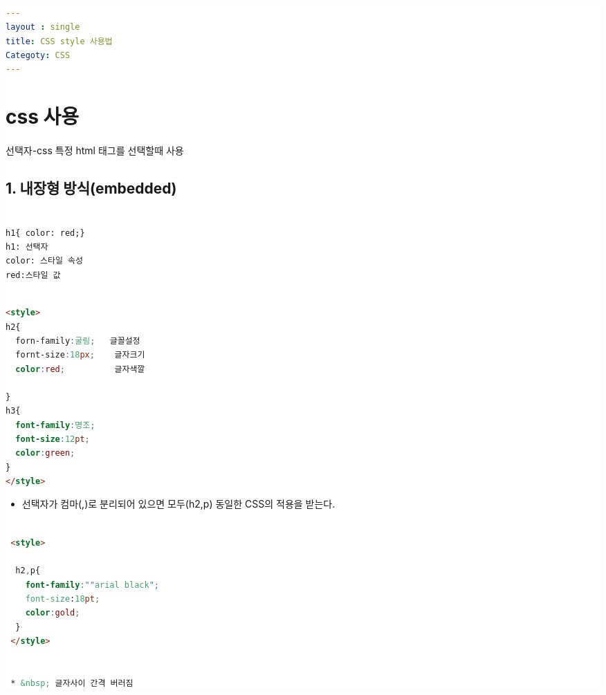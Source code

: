 ```yaml
---
layout : single
title: CSS style 사용법
Categoty: CSS
---
```

# css 사용
선택자-css 특정 html 태그를 선택할때 사용
## 1. 내장형 방식(embedded) 

````

h1{ color: red;}
h1: 선택자
color: 스타일 속성
red:스타일 값
````

````html

<style>
h2{ 
  forn-family:굴림;   글꼴설정
  fornt-size:18px;    글자크기
  color:red;          글자색깔
 
}
h3{
  font-family:명조;
  font-size:12pt;
  color:green;
}
</style>

````
 * 선택자가 컴마(,)로 분리되어 있으면 모두(h2,p) 동일한 CSS의 적용을 받는다.

```html

 <style>

  h2,p{
    font-family:""arial black";
    font-size:18pt;
    color:gold;
  }
 </style>


 * &nbsp; 글자사이 간격 버러짐

 `````
